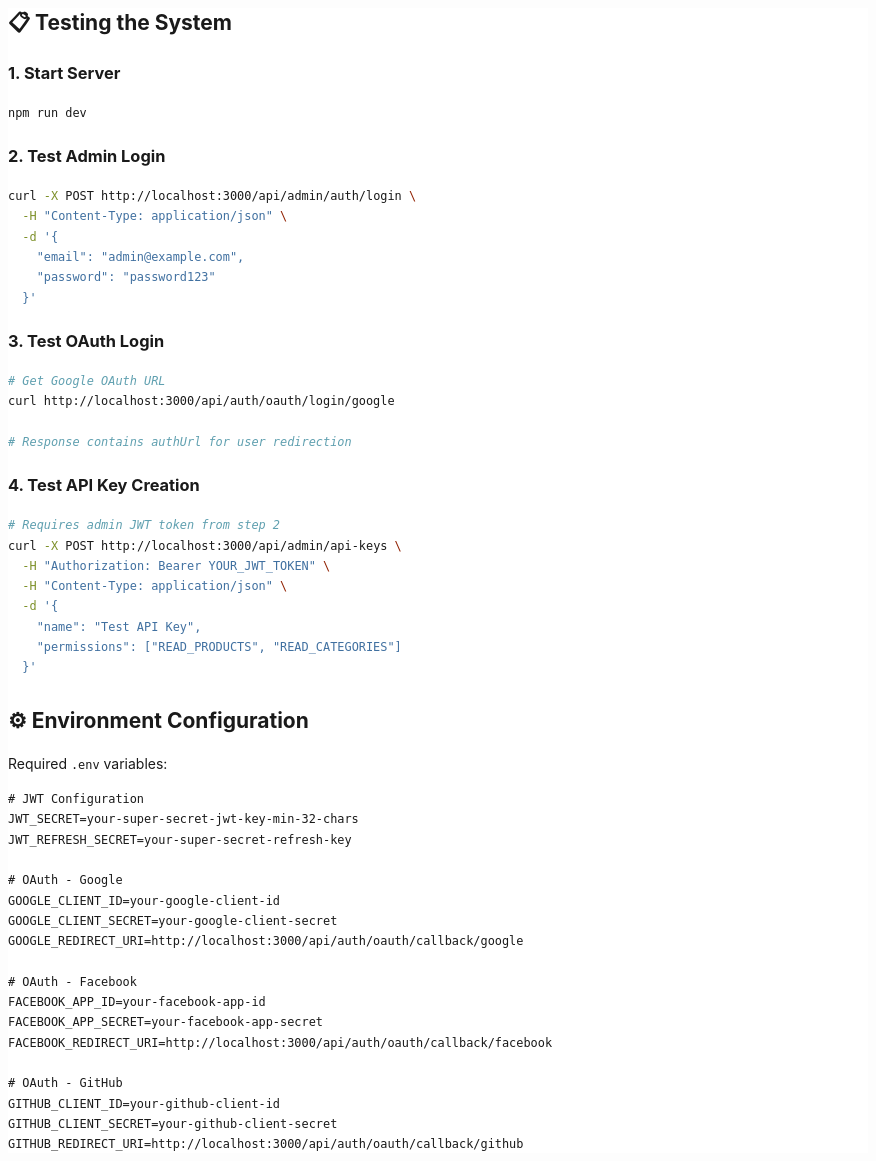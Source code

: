 ## 📋 Testing the System

### 1. Start Server
```bash
npm run dev
```

### 2. Test Admin Login
```bash
curl -X POST http://localhost:3000/api/admin/auth/login \
  -H "Content-Type: application/json" \
  -d '{
    "email": "admin@example.com",
    "password": "password123"
  }'
```

### 3. Test OAuth Login
```bash
# Get Google OAuth URL
curl http://localhost:3000/api/auth/oauth/login/google

# Response contains authUrl for user redirection
```

### 4. Test API Key Creation
```bash
# Requires admin JWT token from step 2
curl -X POST http://localhost:3000/api/admin/api-keys \
  -H "Authorization: Bearer YOUR_JWT_TOKEN" \
  -H "Content-Type: application/json" \
  -d '{
    "name": "Test API Key",
    "permissions": ["READ_PRODUCTS", "READ_CATEGORIES"]
  }'
```

## ⚙️ Environment Configuration

Required `.env` variables:

```env
# JWT Configuration
JWT_SECRET=your-super-secret-jwt-key-min-32-chars
JWT_REFRESH_SECRET=your-super-secret-refresh-key

# OAuth - Google
GOOGLE_CLIENT_ID=your-google-client-id
GOOGLE_CLIENT_SECRET=your-google-client-secret
GOOGLE_REDIRECT_URI=http://localhost:3000/api/auth/oauth/callback/google

# OAuth - Facebook  
FACEBOOK_APP_ID=your-facebook-app-id
FACEBOOK_APP_SECRET=your-facebook-app-secret
FACEBOOK_REDIRECT_URI=http://localhost:3000/api/auth/oauth/callback/facebook

# OAuth - GitHub
GITHUB_CLIENT_ID=your-github-client-id
GITHUB_CLIENT_SECRET=your-github-client-secret
GITHUB_REDIRECT_URI=http://localhost:3000/api/auth/oauth/callback/github
```
